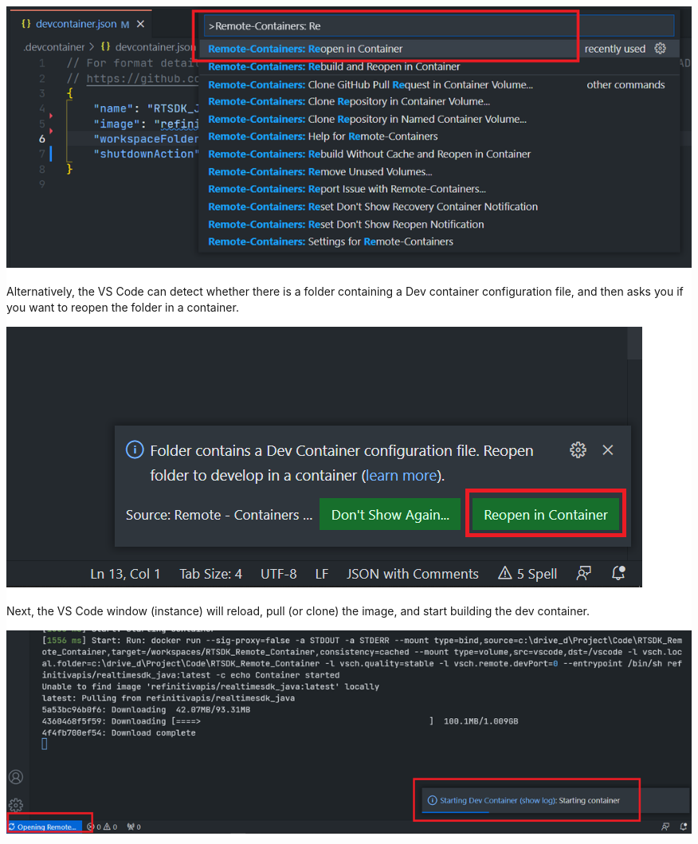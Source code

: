 ![figure-3](images/03_reopen_in_container_1.png "Reopen in Container  menu 1")

Alternatively, the VS Code can detect whether there is a folder containing a Dev container configuration file, and then asks you if you want to reopen the folder in a container.

![figure-4](images/04_reopen_in_container_2.png "Reopen in Container  menu 2")

Next, the VS Code window (instance) will reload, pull (or clone) the image, and start building the dev container.

![figure-5](images/05_pulling_container.png "Pull and Build dev container")
